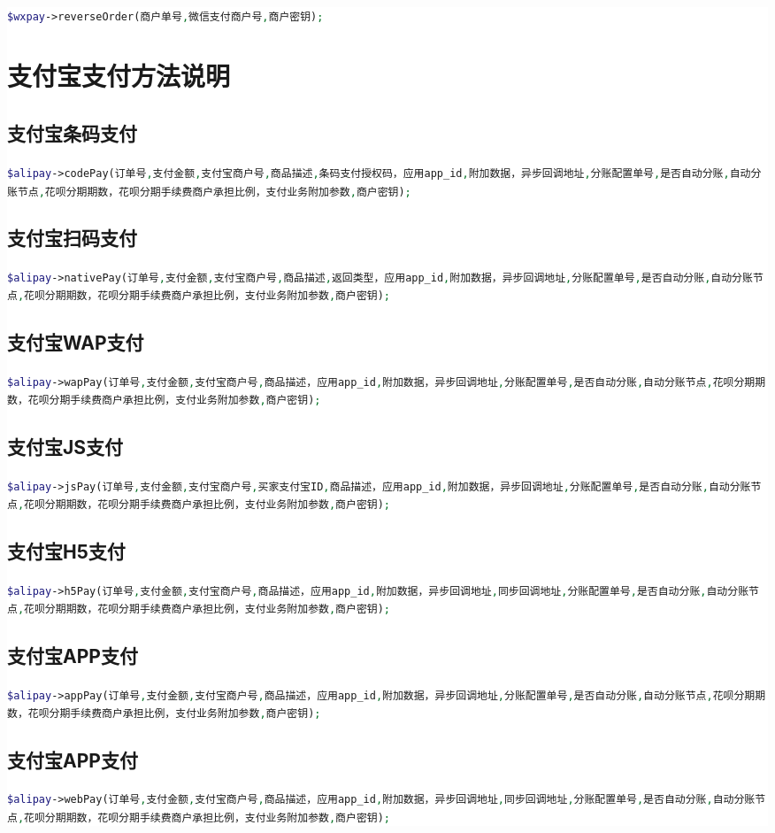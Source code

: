 ```php
$wxpay->reverseOrder(商户单号,微信支付商户号,商户密钥);
```


# 支付宝支付方法说明

## 支付宝条码支付

```php
$alipay->codePay(订单号,支付金额,支付宝商户号,商品描述,条码支付授权码，应用app_id,附加数据，异步回调地址,分账配置单号,是否自动分账,自动分账节点,花呗分期期数，花呗分期手续费商户承担比例，支付业务附加参数,商户密钥);
```

## 支付宝扫码支付

```php
$alipay->nativePay(订单号,支付金额,支付宝商户号,商品描述,返回类型，应用app_id,附加数据，异步回调地址,分账配置单号,是否自动分账,自动分账节点,花呗分期期数，花呗分期手续费商户承担比例，支付业务附加参数,商户密钥);
```

## 支付宝WAP支付

```php
$alipay->wapPay(订单号,支付金额,支付宝商户号,商品描述，应用app_id,附加数据，异步回调地址,分账配置单号,是否自动分账,自动分账节点,花呗分期期数，花呗分期手续费商户承担比例，支付业务附加参数,商户密钥);
```

## 支付宝JS支付

```php
$alipay->jsPay(订单号,支付金额,支付宝商户号,买家支付宝ID,商品描述，应用app_id,附加数据，异步回调地址,分账配置单号,是否自动分账,自动分账节点,花呗分期期数，花呗分期手续费商户承担比例，支付业务附加参数,商户密钥);
```

## 支付宝H5支付

```php
$alipay->h5Pay(订单号,支付金额,支付宝商户号,商品描述，应用app_id,附加数据，异步回调地址,同步回调地址,分账配置单号,是否自动分账,自动分账节点,花呗分期期数，花呗分期手续费商户承担比例，支付业务附加参数,商户密钥);
```

## 支付宝APP支付

```php
$alipay->appPay(订单号,支付金额,支付宝商户号,商品描述，应用app_id,附加数据，异步回调地址,分账配置单号,是否自动分账,自动分账节点,花呗分期期数，花呗分期手续费商户承担比例，支付业务附加参数,商户密钥);
```

## 支付宝APP支付

```php
$alipay->webPay(订单号,支付金额,支付宝商户号,商品描述，应用app_id,附加数据，异步回调地址,同步回调地址,分账配置单号,是否自动分账,自动分账节点,花呗分期期数，花呗分期手续费商户承担比例，支付业务附加参数,商户密钥);
```

